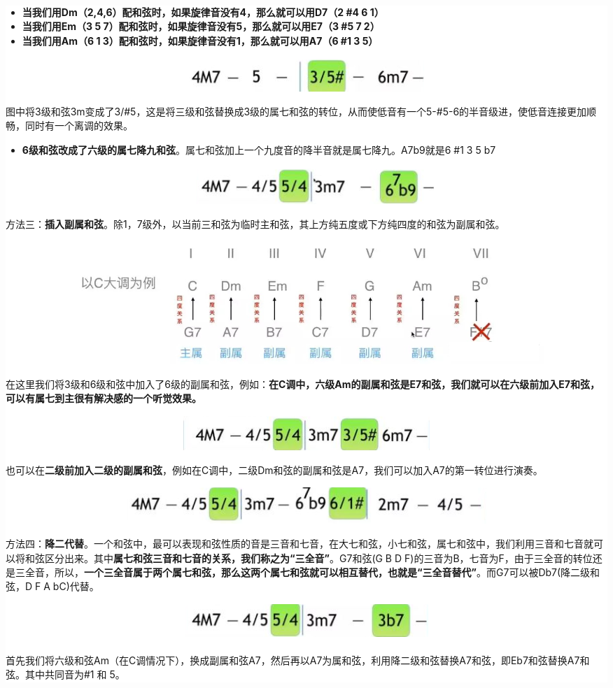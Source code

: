    - **当我们用Dm（2,4,6）配和弦时，如果旋律音没有4，那么就可以用D7（2 #4 6 1）**
   - **当我们用Em（3 5 7）配和弦时，如果旋律音没有5，那么就可以用E7（3 #5 7 2）**
   - **当我们用Am（6 1 3）配和弦时，如果旋律音没有1，那么就可以用A7（6 #1 3 5）**

   <center><img src="assets/image-20220705213358347.png" /></center>

   图中将3级和弦3m变成了3/#5，这是将三级和弦替换成3级的属七和弦的转位，从而使低音有一个5-#5-6的半音级进，使低音连接更加顺畅，同时有一个离调的效果。

   - **6级和弦改成了六级的属七降九和弦**。属七和弦加上一个九度音的降半音就是属七降九。A7b9就是6 #1 3 5 b7

     <center><img src="assets/image-20220705215540297.png"/></center>
   
   方法三：**插入副属和弦**。除1，7级外，以当前三和弦为临时主和弦，其上方纯五度或下方纯四度的和弦为副属和弦。
   
   <center><img src="assets/image-20220706113632673.png" /></center>
   
   在这里我们将3级和6级和弦中加入了6级的副属和弦，例如：**在C调中，六级Am的副属和弦是E7和弦，我们就可以在六级前加入E7和弦，可以有属七到主很有解决感的一个听觉效果。**
   
   <center><img src="assets/image-20220706125331749.png"/></center>
   
   也可以在**二级前加入二级的副属和弦**，例如在C调中，二级Dm和弦的副属和弦是A7，我们可以加入A7的第一转位进行演奏。
   
   <center><img src="assets/image-20220706125813314.png" /></center>
   
   方法四：**降二代替**。一个和弦中，最可以表现和弦性质的音是三音和七音，在大七和弦，小七和弦，属七和弦中，我们利用三音和七音就可以将和弦区分出来。其中**属七和弦三音和七音的关系，我们称之为“三全音”**。G7和弦(G B D F)的三音为B，七音为F，由于三全音的转位还是三全音，所以，**一个三全音属于两个属七和弦，那么这两个属七和弦就可以相互替代，也就是“三全音替代”**。而G7可以被Db7(降二级和弦，D F A bC)代替。
   
   <center><img src="assets/image-20220706132825657.png" /></center>
   
   首先我们将六级和弦Am（在C调情况下），换成副属和弦A7，然后再以A7为属和弦，利用降二级和弦替换A7和弦，即Eb7和弦替换A7和弦。其中共同音为#1 和 5。
   